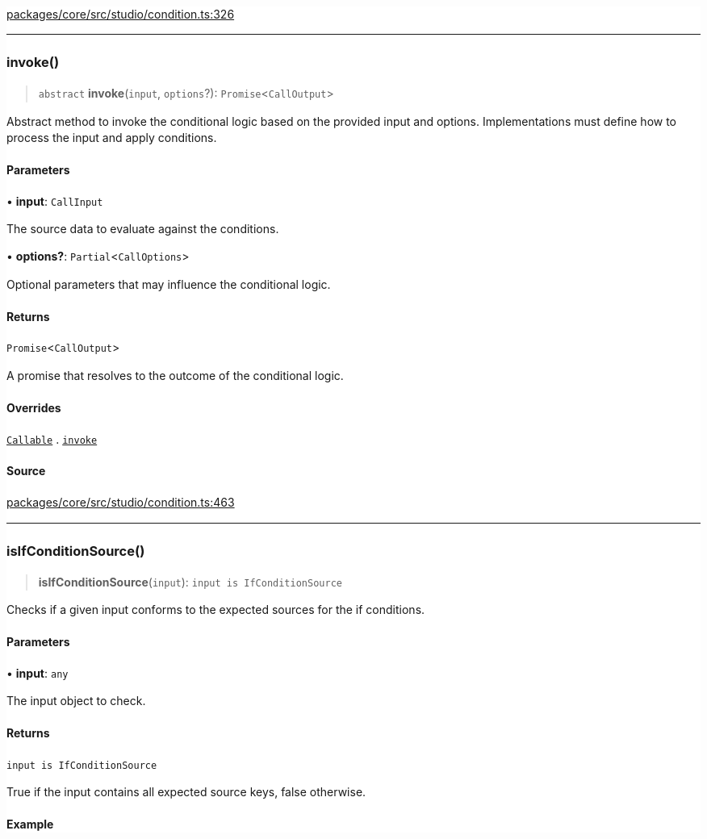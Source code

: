 [packages/core/src/studio/condition.ts:326](https://github.com/VictorS67/encre/blob/c09849eb59af073bf23be826a912f2ba4f635f93/packages/core/src/studio/condition.ts#L326)

***

### invoke()

> `abstract` **invoke**(`input`, `options`?): `Promise`\<`CallOutput`\>

Abstract method to invoke the conditional logic based on the provided input and options.
Implementations must define how to process the input and apply conditions.

#### Parameters

• **input**: `CallInput`

The source data to evaluate against the conditions.

• **options?**: `Partial`\<`CallOptions`\>

Optional parameters that may influence the conditional logic.

#### Returns

`Promise`\<`CallOutput`\>

A promise that resolves to the outcome of the conditional logic.

#### Overrides

[`Callable`](../../../record/callable/classes/Callable.md) . [`invoke`](../../../record/callable/classes/Callable.md#invoke)

#### Source

[packages/core/src/studio/condition.ts:463](https://github.com/VictorS67/encre/blob/c09849eb59af073bf23be826a912f2ba4f635f93/packages/core/src/studio/condition.ts#L463)

***

### isIfConditionSource()

> **isIfConditionSource**(`input`): `input is IfConditionSource`

Checks if a given input conforms to the expected sources for the if conditions.

#### Parameters

• **input**: `any`

The input object to check.

#### Returns

`input is IfConditionSource`

True if the input contains all expected source keys, false otherwise.

#### Example
